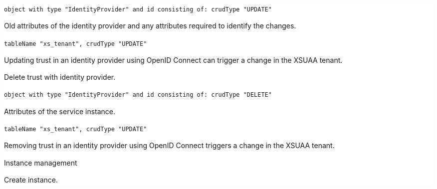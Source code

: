 `object with type "IdentityProvider" and id consisting of: crudType "UPDATE"` 

</td>
<td valign="top">

Old attributes of the identity provider and any attributes required to identify the changes.

</td>
</tr>
<tr>
<td valign="top">

`tableName "xs_tenant", crudType "UPDATE"` 

</td>
<td valign="top">

Updating trust in an identity provider using OpenID Connect can trigger a change in the XSUAA tenant.

</td>
</tr>
<tr>
<td valign="top" rowspan="2">

Delete trust with identity provider.

</td>
<td valign="top">

`object with type "IdentityProvider" and id consisting of: crudType "DELETE"` 

</td>
<td valign="top">

Attributes of the service instance.

</td>
</tr>
<tr>
<td valign="top">

`tableName "xs_tenant", crudType "UPDATE"` 

</td>
<td valign="top">

Removing trust in an identity provider using OpenID Connect triggers a change in the XSUAA tenant.

</td>
</tr>
<tr>
<td valign="top" rowspan="4">

Instance management

</td>
<td valign="top">

Create instance.
